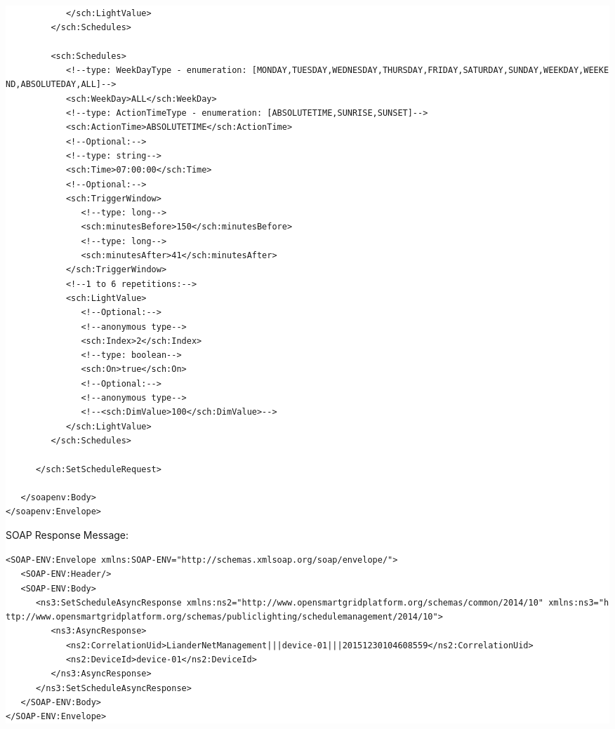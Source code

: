 ```markup
            </sch:LightValue>
         </sch:Schedules>

         <sch:Schedules>
            <!--type: WeekDayType - enumeration: [MONDAY,TUESDAY,WEDNESDAY,THURSDAY,FRIDAY,SATURDAY,SUNDAY,WEEKDAY,WEEKEND,ABSOLUTEDAY,ALL]-->
            <sch:WeekDay>ALL</sch:WeekDay>
            <!--type: ActionTimeType - enumeration: [ABSOLUTETIME,SUNRISE,SUNSET]-->
            <sch:ActionTime>ABSOLUTETIME</sch:ActionTime>
            <!--Optional:-->
            <!--type: string-->
            <sch:Time>07:00:00</sch:Time>
            <!--Optional:-->
            <sch:TriggerWindow>
               <!--type: long-->
               <sch:minutesBefore>150</sch:minutesBefore>
               <!--type: long-->
               <sch:minutesAfter>41</sch:minutesAfter>
            </sch:TriggerWindow>
            <!--1 to 6 repetitions:-->
            <sch:LightValue>
               <!--Optional:-->
               <!--anonymous type-->
               <sch:Index>2</sch:Index>
               <!--type: boolean-->
               <sch:On>true</sch:On>
               <!--Optional:-->
               <!--anonymous type-->
               <!--<sch:DimValue>100</sch:DimValue>-->
            </sch:LightValue>
         </sch:Schedules>

      </sch:SetScheduleRequest>

   </soapenv:Body>
</soapenv:Envelope>
```

SOAP Response Message:

```markup
<SOAP-ENV:Envelope xmlns:SOAP-ENV="http://schemas.xmlsoap.org/soap/envelope/">
   <SOAP-ENV:Header/>
   <SOAP-ENV:Body>
      <ns3:SetScheduleAsyncResponse xmlns:ns2="http://www.opensmartgridplatform.org/schemas/common/2014/10" xmlns:ns3="http://www.opensmartgridplatform.org/schemas/publiclighting/schedulemanagement/2014/10">
         <ns3:AsyncResponse>
            <ns2:CorrelationUid>LianderNetManagement|||device-01|||20151230104608559</ns2:CorrelationUid>
            <ns2:DeviceId>device-01</ns2:DeviceId>
         </ns3:AsyncResponse>
      </ns3:SetScheduleAsyncResponse>
   </SOAP-ENV:Body>
</SOAP-ENV:Envelope>
```

